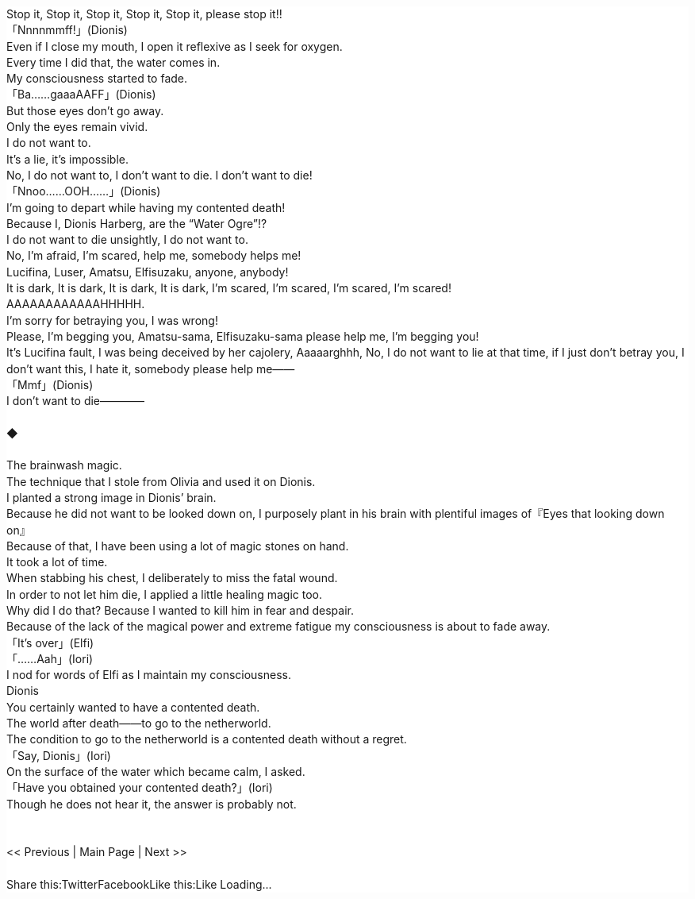 Stop it, Stop it, Stop it, Stop it, Stop it, please stop it!!<br/>
「Nnnnmmff!」(Dionis)<br/>
Even if I close my mouth, I open it reflexive as I seek for oxygen.<br/>
Every time I did that, the water comes in.<br/>
My consciousness started to fade.<br/>
「Ba……gaaaAAFF」(Dionis)<br/>
But those eyes don’t go away.<br/>
Only the eyes remain vivid.<br/>
I do not want to.<br/>
It’s a lie, it’s impossible.<br/>
No, I do not want to, I don’t want to die. I don’t want to die!<br/>
「Nnoo……OOH……」(Dionis)<br/>
I’m going to depart while having my contented death!<br/>
Because I, Dionis Harberg, are the “Water Ogre”!?<br/>
I do not want to die unsightly, I do not want to.<br/>
No, I’m afraid, I’m scared, help me, somebody helps me!<br/>
Lucifina, Luser, Amatsu, Elfisuzaku, anyone, anybody!<br/>
It is dark, It is dark, It is dark, It is dark, I’m scared, I’m scared, I’m scared, I’m scared!<br/>
AAAAAAAAAAAAHHHHH.<br/>
I’m sorry for betraying you, I was wrong!<br/>
Please, I’m begging you, Amatsu-sama, Elfisuzaku-sama please help me, I’m begging you!<br/>
It’s Lucifina fault, I was being deceived by her cajolery, Aaaaarghhh, No, I do not want to lie at that time, if I just don’t betray you, I don’t want this, I hate it, somebody please help me――<br/>
「Mmf」(Dionis)<br/>
I don’t want to die――――<br/>
 <br/>
◆<br/>
 <br/>
The brainwash magic.<br/>
The technique that I stole from Olivia and used it on Dionis.<br/>
I planted a strong image in Dionis’ brain.<br/>
Because he did not want to be looked down on, I purposely plant in his brain with plentiful images of『Eyes that looking down on』<br/>
Because of that, I have been using a lot of magic stones on hand.<br/>
It took a lot of time.<br/>
When stabbing his chest, I deliberately to miss the fatal wound.<br/>
In order to not let him die, I applied a little healing magic too.<br/>
Why did I do that? Because I wanted to kill him in fear and despair.<br/>
Because of the lack of the magical power and extreme fatigue my consciousness is about to fade away.<br/>
「It’s over」(Elfi)<br/>
「……Aah」(Iori)<br/>
I nod for words of Elfi as I maintain my consciousness.<br/>
Dionis<br/>
You certainly wanted to have a contented death.<br/>
The world after death――to go to the netherworld.<br/>
The condition to go to the netherworld is a contented death without a regret.<br/>
「Say, Dionis」(Iori)<br/>
On the surface of the water which became calm, I asked.<br/>
「Have you obtained your contented death?」(Iori)<br/>
Though he does not hear it, the answer is probably not.<br/>
 <br/>
 <br/>
<< Previous | Main Page | Next >><br/>
 <br/>
Share this:TwitterFacebookLike this:Like Loading... 